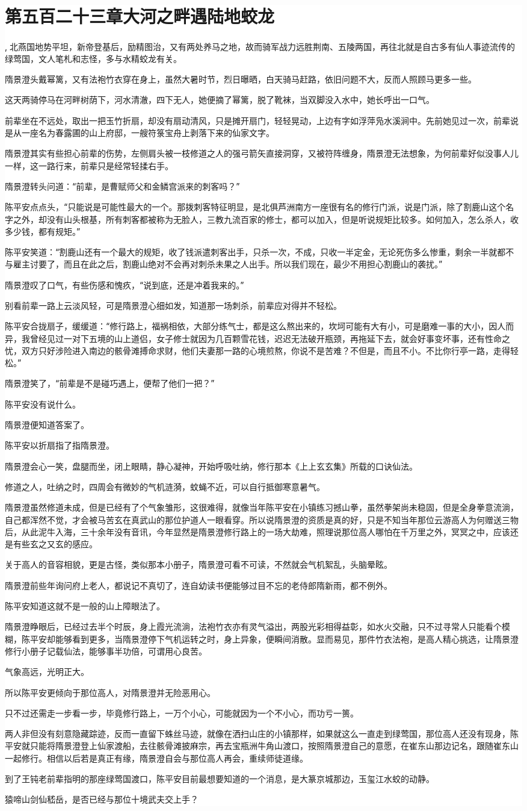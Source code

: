 # 第五百二十三章大河之畔遇陆地蛟龙
,  北燕国地势平坦，新帝登基后，励精图治，又有两处养马之地，故而骑军战力远胜荆南、五陵两国，再往北就是自古多有仙人事迹流传的绿莺国，文人笔札和志怪，多与水精蛟龙有关。

   隋景澄头戴幂篱，又有法袍竹衣穿在身上，虽然大暑时节，烈日曝晒，白天骑马赶路，依旧问题不大，反而人照顾马更多一些。

   这天两骑停马在河畔树荫下，河水清澈，四下无人，她便摘了幂篱，脱了靴袜，当双脚没入水中，她长呼出一口气。

   前辈坐在不远处，取出一把玉竹折扇，却没有扇动清风，只是摊开扇门，轻轻晃动，上边有字如浮萍凫水溪涧中。先前她见过一次，前辈说是从一座名为春露圃的山上府邸，一艘符箓宝舟上剥落下来的仙家文字。

   隋景澄其实有些担心前辈的伤势，左侧肩头被一枝修道之人的强弓箭矢直接洞穿，又被符阵缠身，隋景澄无法想象，为何前辈好似没事人儿一样，这一路行来，前辈只是经常轻揉右手。

   隋景澄转头问道：“前辈，是曹赋师父和金鳞宫派来的刺客吗？”

   陈平安点点头，“只能说是可能性最大的一个。那拨刺客特征明显，是北俱芦洲南方一座很有名的修行门派，说是门派，除了割鹿山这个名字之外，却没有山头根基，所有刺客都被称为无脸人，三教九流百家的修士，都可以加入，但是听说规矩比较多。如何加入，怎么杀人，收多少钱，都有规矩。”

   陈平安笑道：“割鹿山还有一个最大的规矩，收了钱派遣刺客出手，只杀一次，不成，只收一半定金，无论死伤多么惨重，剩余一半就都不与雇主讨要了，而且在此之后，割鹿山绝对不会再对刺杀未果之人出手。所以我们现在，最少不用担心割鹿山的袭扰。”

   隋景澄叹了口气，有些伤感和愧疚，“说到底，还是冲着我来的。”

   别看前辈一路上云淡风轻，可是隋景澄心细如发，知道那一场刺杀，前辈应对得并不轻松。

   陈平安合拢扇子，缓缓道：“修行路上，福祸相依，大部分练气士，都是这么熬出来的，坎坷可能有大有小，可是磨难一事的大小，因人而异，我曾经见过一对下五境的山上道侣，女子修士就因为几百颗雪花钱，迟迟无法破开瓶颈，再拖延下去，就会好事变坏事，还有性命之忧，双方只好涉险进入南边的骸骨滩搏命求财，他们夫妻那一路的心境煎熬，你说不是苦难？不但是，而且不小。不比你行亭一路，走得轻松。”

   隋景澄笑了，“前辈是不是碰巧遇上，便帮了他们一把？”

   陈平安没有说什么。

   隋景澄便知道答案了。

   陈平安以折扇指了指隋景澄。

   隋景澄会心一笑，盘腿而坐，闭上眼睛，静心凝神，开始呼吸吐纳，修行那本《上上玄玄集》所载的口诀仙法。

   修道之人，吐纳之时，四周会有微妙的气机涟漪，蚊蝇不近，可以自行抵御寒意暑气。

   隋景澄虽然修道未成，但是已经有了个气象雏形，这很难得，就像当年陈平安在小镇练习撼山拳，虽然拳架尚未稳固，但是全身拳意流淌，自己都浑然不觉，才会被马苦玄在真武山的那位护道人一眼看穿。所以说隋景澄的资质是真的好，只是不知当年那位云游高人为何赠送三物后，从此泥牛入海，三十余年没有音讯，今年显然是隋景澄修行路上的一场大劫难，照理说那位高人哪怕在千万里之外，冥冥之中，应该还是有些玄之又玄的感应。

   关于高人的音容相貌，更是古怪，类似那本小册子，隋景澄可看不可读，不然就会气机絮乱，头脑晕眩。

   隋景澄前些年询问府上老人，都说记不真切了，连自幼读书便能够过目不忘的老侍郎隋新雨，都不例外。

   陈平安知道这就不是一般的山上障眼法了。

   隋景澄睁眼后，已经过去半个时辰，身上霞光流淌，法袍竹衣亦有灵气溢出，两股光彩相得益彰，如水火交融，只不过寻常人只能看个模糊，陈平安却能够看到更多，当隋景澄停下气机运转之时，身上异象，便瞬间消散。显而易见，那件竹衣法袍，是高人精心挑选，让隋景澄修行小册子记载仙法，能够事半功倍，可谓用心良苦。

   气象高远，光明正大。

   所以陈平安更倾向于那位高人，对隋景澄并无险恶用心。

   只不过还需走一步看一步，毕竟修行路上，一万个小心，可能就因为一个不小心，而功亏一篑。

   两人非但没有刻意隐藏踪迹，反而一直留下蛛丝马迹，就像在洒扫山庄的小镇那样，如果就这么一直走到绿莺国，那位高人还没有现身，陈平安就只能将隋景澄登上仙家渡船，去往骸骨滩披麻宗，再去宝瓶洲牛角山渡口，按照隋景澄自己的意愿，在崔东山那边记名，跟随崔东山一起修行。相信以后若是真正有缘，隋景澄自会与那位高人再会，重续师徒道缘。

   到了王钝老前辈指明的那座绿莺国渡口，陈平安目前最想要知道的一个消息，是大篆京城那边，玉玺江水蛟的动静。

   猿啼山剑仙嵇岳，是否已经与那位十境武夫交上手？
